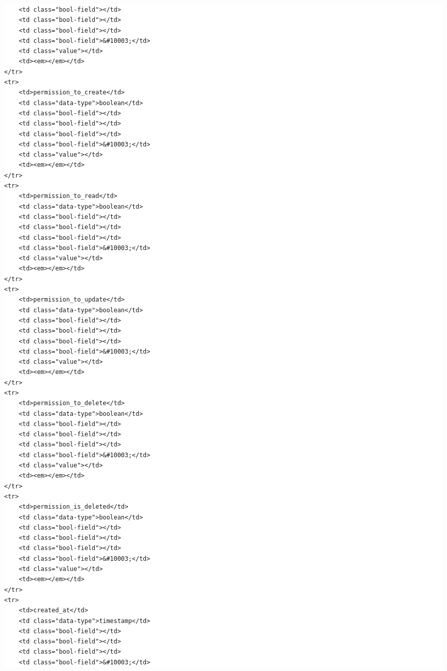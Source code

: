 		<td class="bool-field"></td>
		<td class="bool-field"></td>
		<td class="bool-field"></td>
		<td class="bool-field">&#10003;</td>
		<td class="value"></td>
		<td><em></em></td>
	</tr>
	<tr>
		<td>permission_to_create</td>
		<td class="data-type">boolean</td>
		<td class="bool-field"></td>
		<td class="bool-field"></td>
		<td class="bool-field"></td>
		<td class="bool-field">&#10003;</td>
		<td class="value"></td>
		<td><em></em></td>
	</tr>
	<tr>
		<td>permission_to_read</td>
		<td class="data-type">boolean</td>
		<td class="bool-field"></td>
		<td class="bool-field"></td>
		<td class="bool-field"></td>
		<td class="bool-field">&#10003;</td>
		<td class="value"></td>
		<td><em></em></td>
	</tr>
	<tr>
		<td>permission_to_update</td>
		<td class="data-type">boolean</td>
		<td class="bool-field"></td>
		<td class="bool-field"></td>
		<td class="bool-field"></td>
		<td class="bool-field">&#10003;</td>
		<td class="value"></td>
		<td><em></em></td>
	</tr>
	<tr>
		<td>permission_to_delete</td>
		<td class="data-type">boolean</td>
		<td class="bool-field"></td>
		<td class="bool-field"></td>
		<td class="bool-field"></td>
		<td class="bool-field">&#10003;</td>
		<td class="value"></td>
		<td><em></em></td>
	</tr>
	<tr>
		<td>permission_is_deleted</td>
		<td class="data-type">boolean</td>
		<td class="bool-field"></td>
		<td class="bool-field"></td>
		<td class="bool-field"></td>
		<td class="bool-field">&#10003;</td>
		<td class="value"></td>
		<td><em></em></td>
	</tr>
	<tr>
		<td>created_at</td>
		<td class="data-type">timestamp</td>
		<td class="bool-field"></td>
		<td class="bool-field"></td>
		<td class="bool-field"></td>
		<td class="bool-field">&#10003;</td>